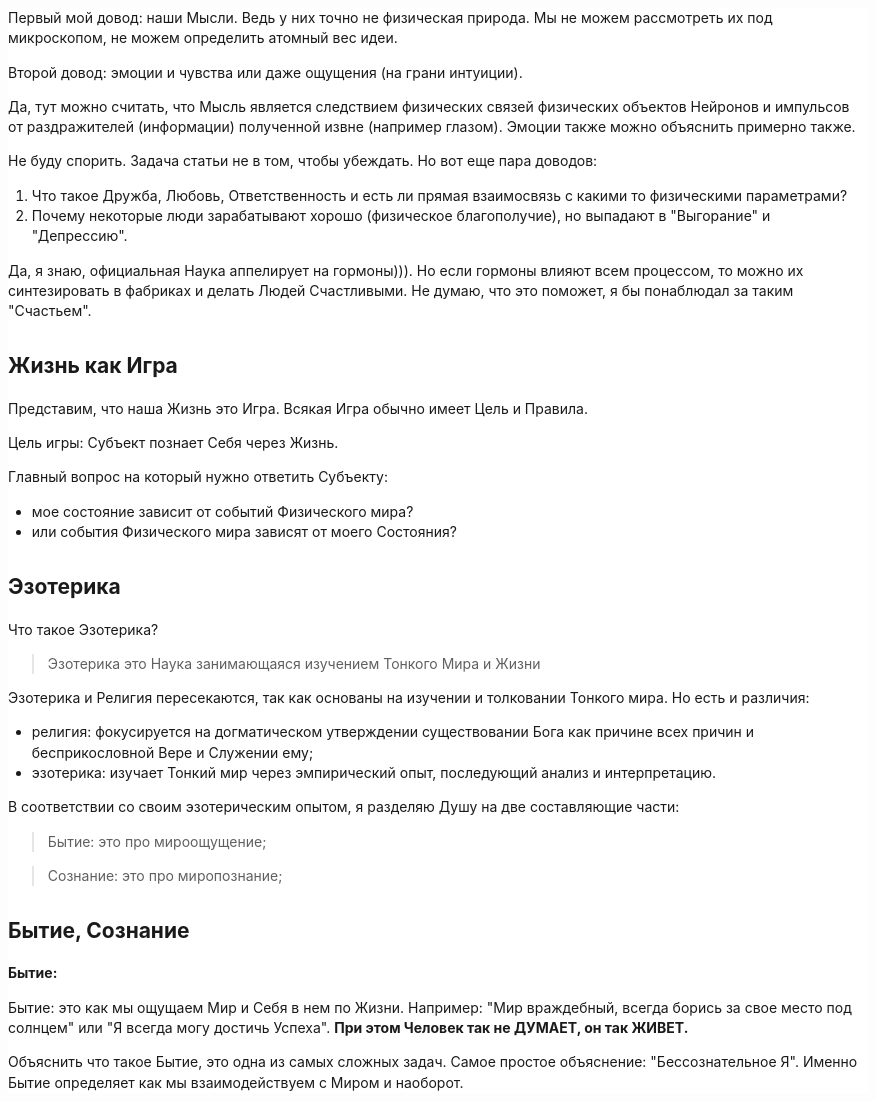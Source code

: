 Первый мой довод: наши Мысли. Ведь у них точно не физическая природа. Мы не можем рассмотреть их под микроскопом, не можем определить атомный вес идеи.

Второй довод: эмоции и чувства или даже ощущения (на грани интуиции).

Да, тут можно считать, что Мысль является следствием физических связей физических объектов Нейронов и импульсов от раздражителей (информации) полученной извне (например глазом). Эмоции также можно объяснить примерно также.

Не буду спорить. Задача статьи не в том, чтобы убеждать. Но вот еще пара доводов:
1. Что такое Дружба, Любовь, Ответственность и есть ли прямая взаимосвязь с какими то физическими параметрами?
1. Почему некоторые люди зарабатывают хорошо (физическое благополучие), но выпадают в "Выгорание" и "Депрессию".

Да, я знаю, официальная Наука аппелирует на гормоны))). Но если гормоны влияют всем процессом, то можно их синтезировать в фабриках и делать Людей Счастливыми. Не думаю, что это поможет, я бы понаблюдал за таким "Счастьем".

## Жизнь как Игра

Представим, что наша Жизнь это Игра. Всякая Игра обычно имеет Цель и Правила.

Цель игры: Субъект познает Себя через Жизнь.

Главный вопрос на который нужно ответить Субъекту:
- мое состояние зависит от событий Физического мира?
- или события Физического мира зависят от моего Состояния?

## Эзотерика
Что такое Эзотерика?

> Эзотерика это Наука занимающаяся изучением Тонкого Мира и Жизни

Эзотерика и Религия пересекаются, так как основаны на изучении и толковании Тонкого мира. Но есть и различия:
- религия: фокусируется на догматическом утверждении существовании Бога как причине всех причин и бесприкословной Вере и Служении ему;
- эзотерика: изучает Тонкий мир через эмпирический опыт, последующий анализ и интерпретацию.

В соответствии со своим эзотерическим опытом, я разделяю Душу на две составляющие части:

> Бытие: это про мироощущение;

> Сознание: это про миропознание;

## Бытие, Сознание
**Бытие:**

Бытие: это как мы ощущаем Мир и Себя в нем по Жизни. Например: "Мир враждебный, всегда борись за свое место под солнцем" или "Я всегда могу достичь Успеха". **При этом Человек так не ДУМАЕТ, он так ЖИВЕТ.**

Объяснить что такое Бытие, это одна из самых сложных задач. Самое простое объяснение: "Бессознательное Я". Именно Бытие определяет как мы взаимодействуем с Миром и наоборот.
